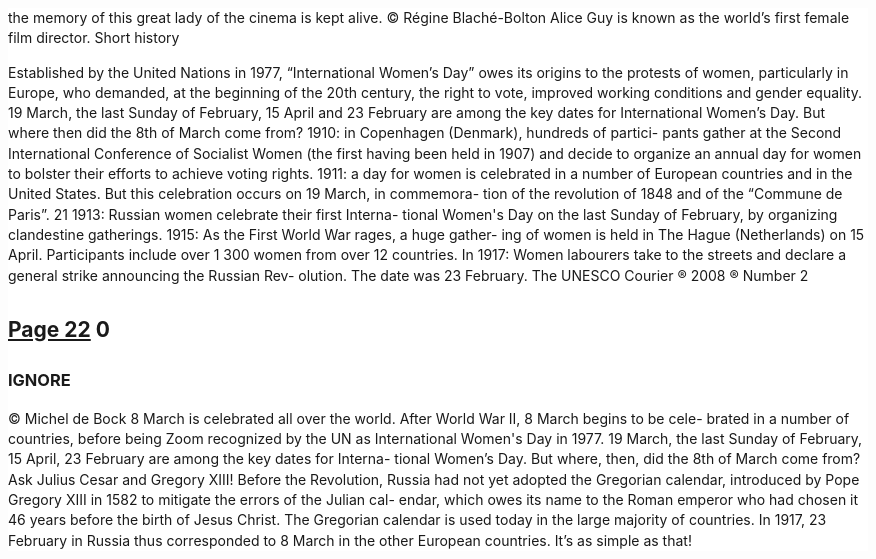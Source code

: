 the memory of this great lady of the cinema is kept 
alive. 
© Régine Blaché-Bolton 
Alice Guy is known as the world’s first female film director. 
Short history 
   
Established by the United Nations in 1977, “International Women’s Day” owes its origins 
to the protests of women, particularly in Europe, who demanded, at the beginning of the 
20th century, the right to vote, improved working conditions and gender equality. 
19 March, the last Sunday of February, 15 April and 23 February are among the key 
dates for International Women’s Day. 
But where then did the 8th of March come from? 
1910: in Copenhagen (Denmark), hundreds of partici- 
pants gather at the Second International Conference 
of Socialist Women (the first having been held in 
1907) and decide to organize an annual day for 
women to bolster their efforts to achieve voting 
rights. 
1911: a day for women is celebrated in a number 
of European countries and in the United States. But 
this celebration occurs on 19 March, in commemora- 
tion of the revolution of 1848 and of the “Commune 
de Paris”. 
21 
1913: Russian women celebrate their first Interna- 
tional Women's Day on the last Sunday of February, 
by organizing clandestine gatherings. 
1915: As the First World War rages, a huge gather- 
ing of women is held in The Hague (Netherlands) on 
15 April. Participants include over 1 300 women from 
over 12 countries. 
In 1917: Women labourers take to the streets and 
declare a general strike announcing the Russian Rev- 
olution. The date was 23 February. 
The UNESCO Courier ® 2008 ® Number 2

## [Page 22](https://demo.humlab.umu.se/courier/158580eng.pdf#page=22) 0

### IGNORE

  
© Michel de Bock 
8 March is celebrated all over the world. 
After World War II, 8 March begins to be cele- 
brated in a number of countries, before being 
Zoom 
recognized by the UN as International Women's Day 
in 1977. 
19 March, the last Sunday of February, 15 April, 
23 February are among the key dates for Interna- 
tional Women’s Day. But where, then, did the 8th of 
March come from? 
Ask Julius Cesar and Gregory XIII! 
Before the Revolution, Russia had not yet adopted 
the Gregorian calendar, introduced by Pope Gregory 
XIII in 1582 to mitigate the errors of the Julian cal- 
endar, which owes its name to the Roman emperor 
who had chosen it 46 years before the birth of Jesus 
Christ. The Gregorian calendar is used today in the 
large majority of countries. 
In 1917, 23 February in Russia thus corresponded 
to 8 March in the other European countries. It’s as 
simple as that! 